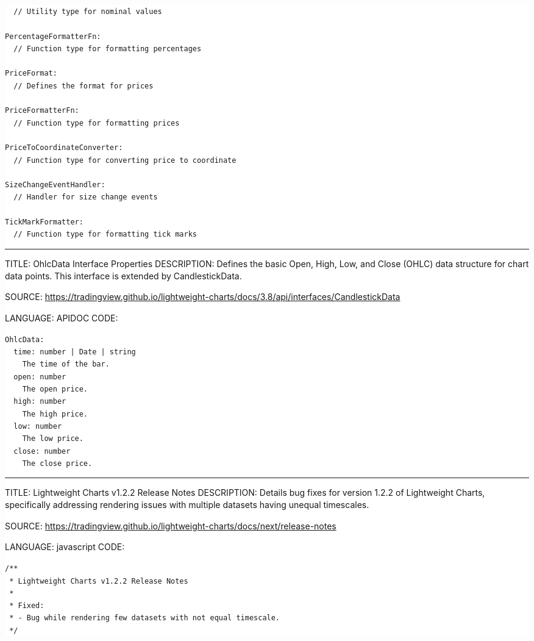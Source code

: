 ```
  // Utility type for nominal values

PercentageFormatterFn:
  // Function type for formatting percentages

PriceFormat:
  // Defines the format for prices

PriceFormatterFn:
  // Function type for formatting prices

PriceToCoordinateConverter:
  // Function type for converting price to coordinate

SizeChangeEventHandler:
  // Handler for size change events

TickMarkFormatter:
  // Function type for formatting tick marks
```

----------------------------------------

TITLE: OhlcData Interface Properties
DESCRIPTION: Defines the basic Open, High, Low, and Close (OHLC) data structure for chart data points. This interface is extended by CandlestickData.

SOURCE: https://tradingview.github.io/lightweight-charts/docs/3.8/api/interfaces/CandlestickData

LANGUAGE: APIDOC
CODE:
```
OhlcData:
  time: number | Date | string
    The time of the bar.
  open: number
    The open price.
  high: number
    The high price.
  low: number
    The low price.
  close: number
    The close price.
```

----------------------------------------

TITLE: Lightweight Charts v1.2.2 Release Notes
DESCRIPTION: Details bug fixes for version 1.2.2 of Lightweight Charts, specifically addressing rendering issues with multiple datasets having unequal timescales.

SOURCE: https://tradingview.github.io/lightweight-charts/docs/next/release-notes

LANGUAGE: javascript
CODE:
```
/**
 * Lightweight Charts v1.2.2 Release Notes
 *
 * Fixed:
 * - Bug while rendering few datasets with not equal timescale.
 */
```
